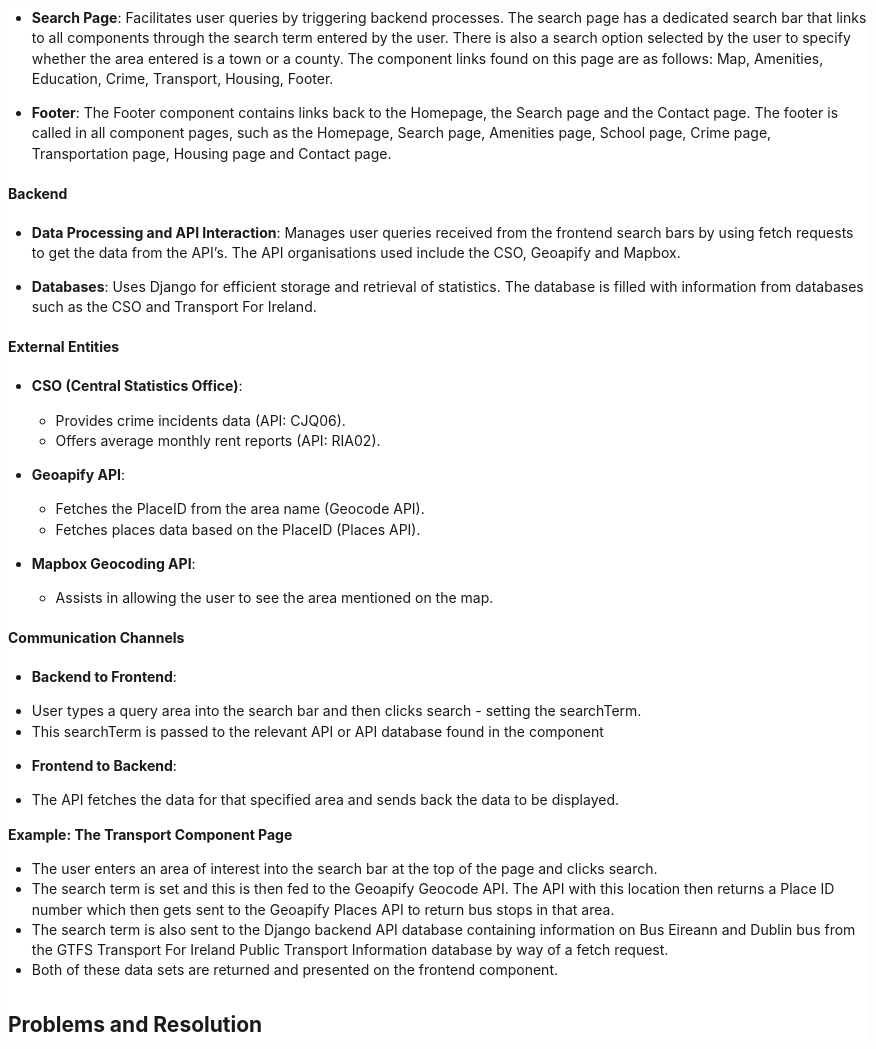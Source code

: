 - **Search Page**: Facilitates user queries by triggering backend processes. The search page has a dedicated search bar that links to all components through the search term entered by the user. There is also a search option selected by the user to specify whether the area entered is a town or a county. The component links found on this page are as follows: Map, Amenities, Education, Crime, Transport, Housing, Footer.

- **Footer**: The Footer component contains links back to the Homepage, the Search page and the Contact page. The footer is called in all component pages, such as the Homepage, Search page, Amenities page, School page, Crime page, Transportation page, Housing page and Contact page.

#### Backend

- **Data Processing and API Interaction**: Manages user queries received from the frontend search bars by using fetch requests to get the data from the API’s. The API organisations used include the CSO, Geoapify and Mapbox.

- **Databases**: Uses Django for efficient storage and retrieval of statistics. The database is filled with information from databases such as the CSO and Transport For Ireland.

#### External Entities

- **CSO (Central Statistics Office)**:
  * Provides crime incidents data (API: CJQ06).
  * Offers average monthly rent reports (API: RIA02).

- **Geoapify API**:
  * Fetches the PlaceID from the area name (Geocode API).
  * Fetches places data based on the PlaceID (Places API).

- **Mapbox Geocoding API**:
  - Assists in allowing the user to see the area mentioned on the map.

#### Communication Channels

- **Backend to Frontend**: 
* User types a query area into the search bar and then clicks search - setting the searchTerm.
* This searchTerm is passed to the relevant API or API database found in the component


- **Frontend to Backend**: 
* The API fetches the data for that specified area and sends back the data to be displayed.

**Example: The Transport Component Page**
  * The user enters an area of interest into the search bar at the top of the page and clicks search.
  * The search term is set and this is then fed to the Geoapify Geocode API. The API with this location then returns a Place ID  number which then gets sent to the Geoapify Places API to return bus stops in that area.
  * The search term is also sent to the Django backend API database containing information on Bus Eireann and Dublin bus from the GTFS Transport For Ireland Public Transport Information database by way of a fetch request.
  * Both of these data sets are returned and presented on the frontend component.



## Problems and Resolution
